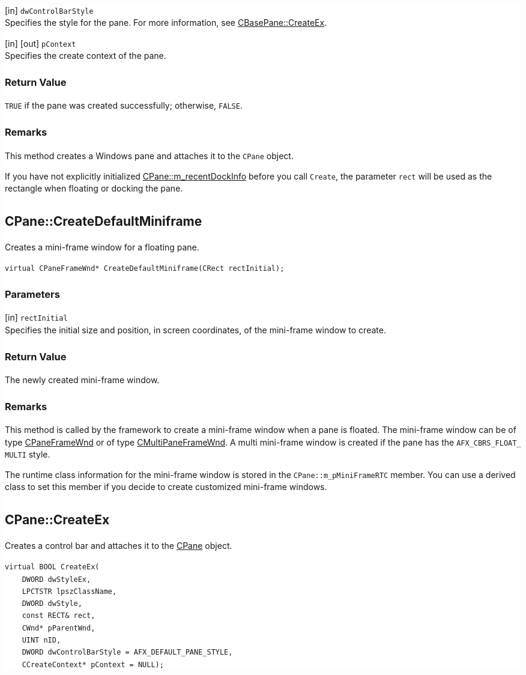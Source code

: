  [in] `dwControlBarStyle`  
 Specifies the style for the pane. For more information, see [CBasePane::CreateEx](../../mfc/reference/cbasepane-class.md#createex).  
  
 [in] [out] `pContext`  
 Specifies the create context of the pane.  
  
### Return Value  
 `TRUE` if the pane was created successfully; otherwise, `FALSE`.  
  
### Remarks  
 This method creates a Windows pane and attaches it to the `CPane` object.  
  
 If you have not explicitly initialized [CPane::m_recentDockInfo](#m_recentdockinfo) before you call `Create`, the parameter `rect` will be used as the rectangle when floating or docking the pane.  
  
##  <a name="createdefaultminiframe"></a>  CPane::CreateDefaultMiniframe  
 Creates a mini-frame window for a floating pane.  
  
```  
virtual CPaneFrameWnd* CreateDefaultMiniframe(CRect rectInitial);
```  
  
### Parameters  
 [in] `rectInitial`  
 Specifies the initial size and position, in screen coordinates, of the mini-frame window to create.  
  
### Return Value  
 The newly created mini-frame window.  
  
### Remarks  
 This method is called by the framework to create a mini-frame window when a pane is floated. The mini-frame window can be of type [CPaneFrameWnd](../../mfc/reference/cpaneframewnd-class.md) or of type [CMultiPaneFrameWnd](../../mfc/reference/cmultipaneframewnd-class.md). A multi mini-frame window is created if the pane has the `AFX_CBRS_FLOAT_MULTI` style.  
  
 The runtime class information for the mini-frame window is stored in the `CPane::m_pMiniFrameRTC` member. You can use a derived class to set this member if you decide to create customized mini-frame windows.  
  
##  <a name="createex"></a>  CPane::CreateEx  
 Creates a control bar and attaches it to the [CPane](../../mfc/reference/cpane-class.md) object.  
  
```  
virtual BOOL CreateEx(
    DWORD dwStyleEx,  
    LPCTSTR lpszClassName,  
    DWORD dwStyle,  
    const RECT& rect,  
    CWnd* pParentWnd,  
    UINT nID,  
    DWORD dwControlBarStyle = AFX_DEFAULT_PANE_STYLE,  
    CCreateContext* pContext = NULL);
```  
  